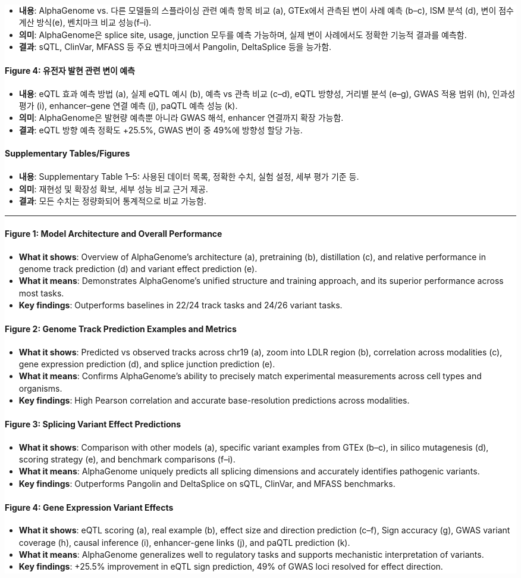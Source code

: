 * **내용**: AlphaGenome vs. 다른 모델들의 스플라이싱 관련 예측 항목 비교 (a), GTEx에서 관측된 변이 사례 예측 (b–c), ISM 분석 (d), 변이 점수 계산 방식(e), 벤치마크 비교 성능(f–i).
* **의미**: AlphaGenome은 splice site, usage, junction 모두를 예측 가능하며, 실제 변이 사례에서도 정확한 기능적 결과를 예측함.
* **결과**: sQTL, ClinVar, MFASS 등 주요 벤치마크에서 Pangolin, DeltaSplice 등을 능가함.

####  **Figure 4: 유전자 발현 관련 변이 예측**

* **내용**: eQTL 효과 예측 방법 (a), 실제 eQTL 예시 (b), 예측 vs 관측 비교 (c–d), eQTL 방향성, 거리별 분석 (e–g), GWAS 적용 범위 (h), 인과성 평가 (i), enhancer–gene 연결 예측 (j), paQTL 예측 성능 (k).
* **의미**: AlphaGenome은 발현량 예측뿐 아니라 GWAS 해석, enhancer 연결까지 확장 가능함.
* **결과**: eQTL 방향 예측 정확도 +25.5%, GWAS 변이 중 49%에 방향성 할당 가능.

####  **Supplementary Tables/Figures**

* **내용**: Supplementary Table 1–5: 사용된 데이터 목록, 정확한 수치, 실험 설정, 세부 평가 기준 등.
* **의미**: 재현성 및 확장성 확보, 세부 성능 비교 근거 제공.
* **결과**: 모든 수치는 정량화되어 통계적으로 비교 가능함.

---


####  **Figure 1: Model Architecture and Overall Performance**

* **What it shows**: Overview of AlphaGenome’s architecture (a), pretraining (b), distillation (c), and relative performance in genome track prediction (d) and variant effect prediction (e).
* **What it means**: Demonstrates AlphaGenome’s unified structure and training approach, and its superior performance across most tasks.
* **Key findings**: Outperforms baselines in 22/24 track tasks and 24/26 variant tasks.

####  **Figure 2: Genome Track Prediction Examples and Metrics**

* **What it shows**: Predicted vs observed tracks across chr19 (a), zoom into LDLR region (b), correlation across modalities (c), gene expression prediction (d), and splice junction prediction (e).
* **What it means**: Confirms AlphaGenome’s ability to precisely match experimental measurements across cell types and organisms.
* **Key findings**: High Pearson correlation and accurate base-resolution predictions across modalities.

####  **Figure 3: Splicing Variant Effect Predictions**

* **What it shows**: Comparison with other models (a), specific variant examples from GTEx (b–c), in silico mutagenesis (d), scoring strategy (e), and benchmark comparisons (f–i).
* **What it means**: AlphaGenome uniquely predicts all splicing dimensions and accurately identifies pathogenic variants.
* **Key findings**: Outperforms Pangolin and DeltaSplice on sQTL, ClinVar, and MFASS benchmarks.

####  **Figure 4: Gene Expression Variant Effects**

* **What it shows**: eQTL scoring (a), real example (b), effect size and direction prediction (c–f), Sign accuracy (g), GWAS variant coverage (h), causal inference (i), enhancer-gene links (j), and paQTL prediction (k).
* **What it means**: AlphaGenome generalizes well to regulatory tasks and supports mechanistic interpretation of variants.
* **Key findings**: +25.5% improvement in eQTL sign prediction, 49% of GWAS loci resolved for effect direction.

